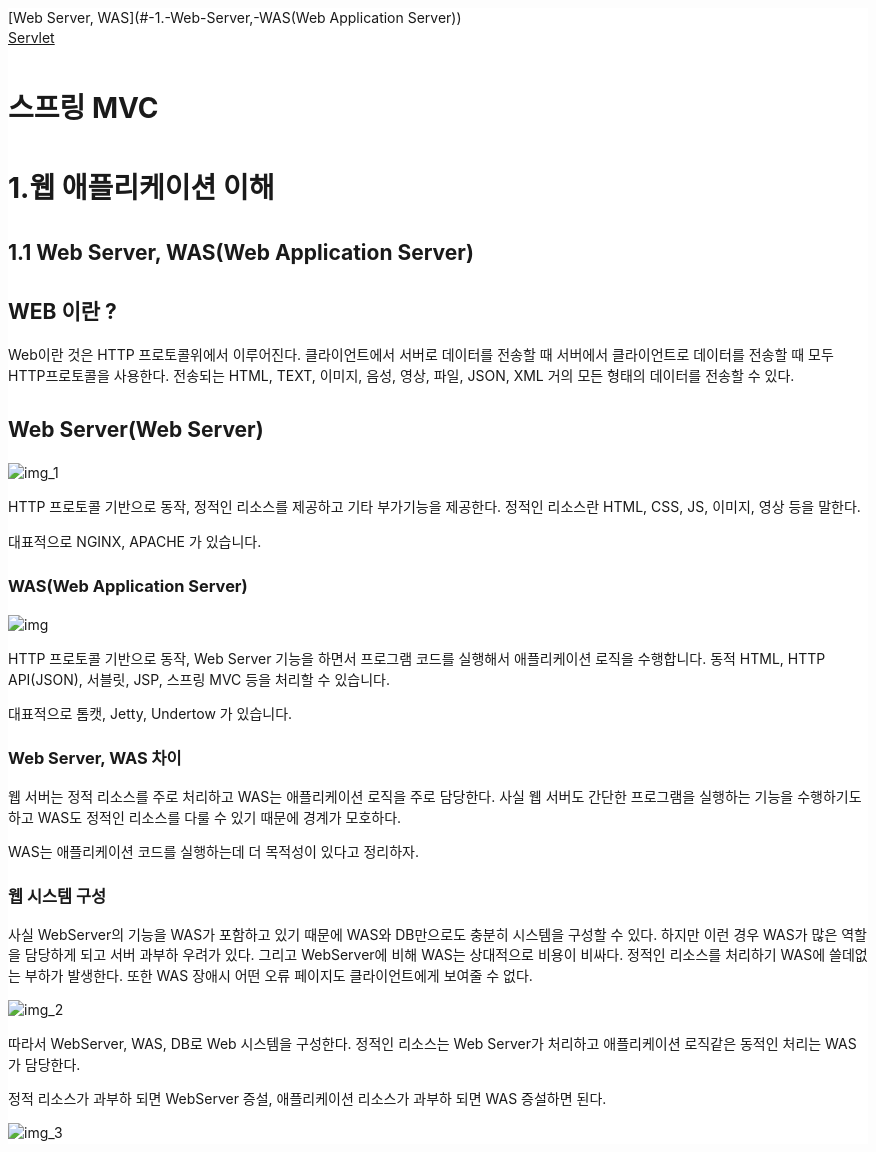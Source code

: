 [Web Server, WAS](#-1.-Web-Server,-WAS(Web Application Server)) <br>
[Servlet](#-2.-서블릿) <br>

# 스프링 MVC

# 1.웹 애플리케이션 이해

## 1.1 Web Server, WAS(Web Application Server)

## WEB 이란 ?

Web이란 것은 HTTP 프로토콜위에서 이루어진다. 클라이언트에서 서버로 데이터를 전송할 때 서버에서 클라이언트로 데이터를 전송할 때 모두 HTTP프로토콜을 사용한다. 전송되는 HTML, TEXT, 이미지, 음성, 영상, 파일, JSON, XML 거의 모든 형태의 데이터를 전송할 수 있다. 

## Web Server(Web Server)

![img_1](https://user-images.githubusercontent.com/79847020/159015478-e77eaf9e-39ec-4542-bb33-840e50b84a78.png)

HTTP 프로토콜 기반으로 동작, 정적인 리소스를 제공하고 기타 부가기능을 제공한다. 정적인 리소스란 HTML, CSS, JS, 이미지, 영상 등을 말한다. 

대표적으로 NGINX, APACHE 가 있습니다. 

### WAS(Web Application Server)

![img](https://user-images.githubusercontent.com/79847020/159015491-a38a9161-c51f-4c72-a4c3-79f32ef0f5e6.png)

HTTP 프로토콜 기반으로 동작, Web Server 기능을 하면서 프로그램 코드를 실행해서 애플리케이션 로직을 수행합니다. 동적 HTML, HTTP API(JSON), 서블릿, JSP, 스프링 MVC 등을 처리할 수 있습니다. 

대표적으로 톰캣, Jetty, Undertow 가 있습니다.

### Web Server, WAS 차이

웹 서버는 정적 리소스를 주로 처리하고 WAS는 애플리케이션 로직을 주로 담당한다. 사실 웹 서버도 간단한 프로그램을 실행하는 기능을 수행하기도 하고 WAS도 정적인 리소스를 다룰 수 있기 때문에 경계가 모호하다. 

WAS는 애플리케이션 코드를 실행하는데 더 목적성이 있다고 정리하자.

### 웹 시스템 구성

사실 WebServer의 기능을 WAS가 포함하고 있기 때문에 WAS와 DB만으로도 충분히 시스템을 구성할 수 있다. 하지만 이런 경우 WAS가 많은 역할을 담당하게 되고 서버 과부하 우려가 있다. 그리고 WebServer에 비해 WAS는 상대적으로 비용이 비싸다. 정적인 리소스를 처리하기 WAS에 쓸데없는 부하가 발생한다.  또한 WAS 장애시 어떤 오류 페이지도 클라이언트에게 보여줄 수 없다.

![img_2](https://user-images.githubusercontent.com/79847020/159015504-91a6c13f-9bb6-4ac8-b3ac-25c228e3b99e.png)

따라서 WebServer, WAS, DB로 Web 시스템을 구성한다. 정적인 리소스는 Web Server가 처리하고 애플리케이션 로직같은 동적인 처리는 WAS가 담당한다.

정적 리소스가 과부하 되면 WebServer 증설, 애플리케이션 리소스가 과부하 되면 WAS 증설하면 된다.

![img_3](https://user-images.githubusercontent.com/79847020/159015509-f12ea14e-947f-4eea-a27b-ed5248a55881.png)
